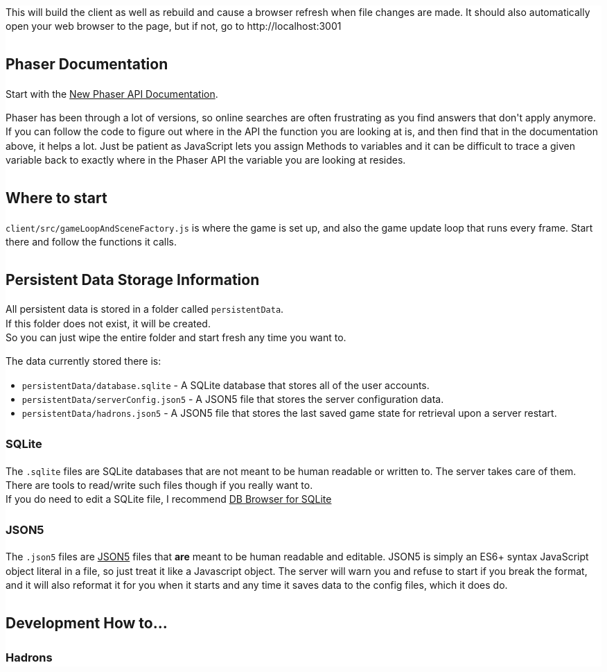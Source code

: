 This will build the client as well as rebuild and cause a browser refresh
when file changes are made.
It should also automatically open your web browser to the page,
but if not, go to http://localhost:3001

## Phaser Documentation

Start with the [New Phaser API Documentation](https://newdocs.phaser.io/docs/3.55.2/Phaser).

Phaser has been through a lot of versions, so online searches are often frustrating as you find answers that don't apply anymore. If you can follow the code to figure out where in the API the function you are looking at is, and then find that in the documentation above, it helps a lot. Just be patient as JavaScript lets you assign Methods to variables and it can be difficult to trace a given variable back to exactly where in the Phaser API the variable you are looking at resides.

## Where to start

`client/src/gameLoopAndSceneFactory.js` is where the game is set up, and also the game update loop that runs every frame. Start there and follow the functions it calls.

## Persistent Data Storage Information

All persistent data is stored in a folder called `persistentData`.  
If this folder does not exist, it will be created.  
So you can just wipe the entire folder and start fresh any time you want to.

The data currently stored there is:

- `persistentData/database.sqlite` - A SQLite database that stores all of the user accounts.
- `persistentData/serverConfig.json5` - A JSON5 file that stores the server configuration data.
- `persistentData/hadrons.json5` - A JSON5 file that stores the last saved game state for retrieval upon a server restart.

### SQLite

The `.sqlite` files are SQLite databases that are not meant to be human readable or written to. The server takes care of them. There are tools to read/write such files though if you really want to.  
If you do need to edit a SQLite file, I recommend [DB Browser for SQLite](https://sqlitebrowser.org)

### JSON5

The `.json5` files are [JSON5](https://json5.org/) files that **are** meant to be human readable and editable. JSON5 is simply an ES6+ syntax JavaScript object literal in a file, so just treat it like a Javascript object. The server will warn you and refuse to start if you break the format, and it will also reformat it for you when it starts and any time it saves data to the config files, which it does do.

## Development How to...

### Hadrons
